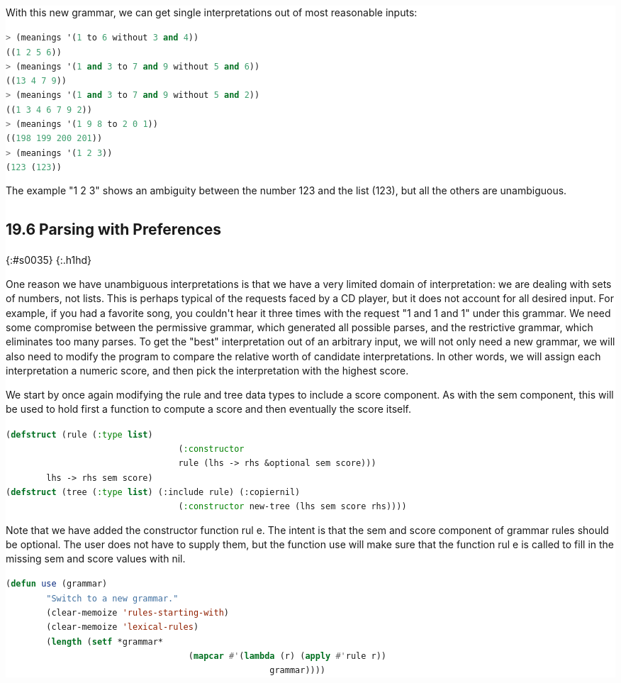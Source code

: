 With this new grammar, we can get single interpretations out of most reasonable inputs:

```lisp
> (meanings '(1 to 6 without 3 and 4))
((1 2 5 6))
> (meanings '(1 and 3 to 7 and 9 without 5 and 6))
((13 4 7 9))
> (meanings '(1 and 3 to 7 and 9 without 5 and 2))
((1 3 4 6 7 9 2))
> (meanings '(1 9 8 to 2 0 1))
((198 199 200 201))
> (meanings '(1 2 3))
(123 (123))
```

The example "1 2 3" shows an ambiguity between the number 123 and the list (123), but all the others are unambiguous.

## 19.6 Parsing with Preferences
{:#s0035}
{:.h1hd}

One reason we have unambiguous interpretations is that we have a very limited domain of interpretation: we are dealing with sets of numbers, not lists.
This is perhaps typical of the requests faced by a CD player, but it does not account for all desired input.
For example, if you had a favorite song, you couldn't hear it three times with the request "1 and 1 and 1" under this grammar.
We need some compromise between the permissive grammar, which generated all possible parses, and the restrictive grammar, which eliminates too many parses.
To get the "best" interpretation out of an arbitrary input, we will not only need a new grammar, we will also need to modify the program to compare the relative worth of candidate interpretations.
In other words, we will assign each interpretation a numeric score, and then pick the interpretation with the highest score.

We start by once again modifying the rule and tree data types to include a score component.
As with the sem component, this will be used to hold first a function to compute a score and then eventually the score itself.

```lisp
(defstruct (rule (:type list)
                                  (:constructor
                                  rule (lhs -> rhs &optional sem score)))
        lhs -> rhs sem score)
(defstruct (tree (:type list) (:include rule) (:copiernil)
                                  (:constructor new-tree (lhs sem score rhs))))
```

Note that we have added the constructor function rul e.
The intent is that the sem and score component of grammar rules should be optional.
The user does not have to supply them, but the function use will make sure that the function rul e is called to fill in the missing sem and score values with nil.

```lisp
(defun use (grammar)
        "Switch to a new grammar."
        (clear-memoize 'rules-starting-with)
        (clear-memoize 'lexical-rules)
        (length (setf *grammar*
                                    (mapcar #'(lambda (r) (apply #'rule r))
                                                    grammar))))
```
